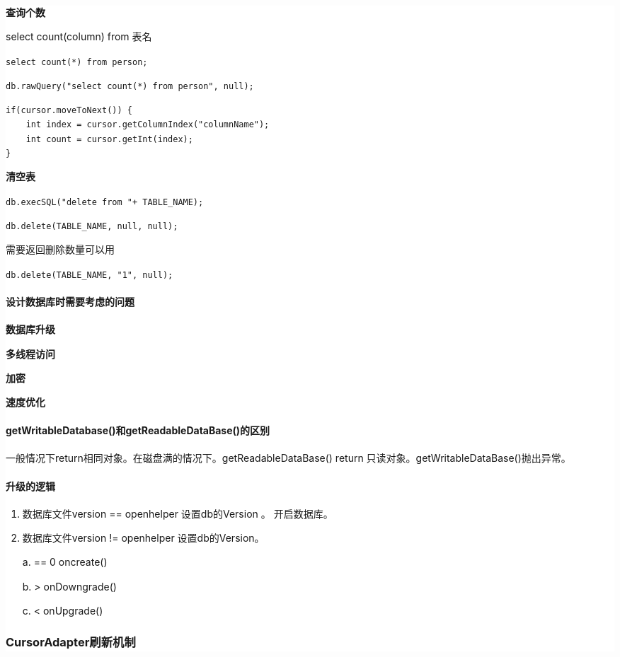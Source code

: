 **查询个数**

select count\(column\) from 表名

```text
select count(*) from person;
```

```text
db.rawQuery("select count(*) from person", null);
```

```text
if(cursor.moveToNext()) {  
    int index = cursor.getColumnIndex("columnName");  
    int count = cursor.getInt(index);  
}
```

**清空表**

```text
db.execSQL("delete from "+ TABLE_NAME);
```

```text
db.delete(TABLE_NAME, null, null);
```

需要返回删除数量可以用

```text
db.delete(TABLE_NAME, "1", null);
```

#### 设计数据库时需要考虑的问题

**数据库升级**

**多线程访问**

**加密**

**速度优化**

#### getWritableDatabase\(\)和getReadableDataBase\(\)的区别

一般情况下return相同对象。在磁盘满的情况下。getReadableDataBase\(\) return 只读对象。getWritableDataBase\(\)抛出异常。

#### 升级的逻辑

1. 数据库文件version    ==  openhelper 设置db的Version 。 开启数据库。
2. 数据库文件version    !=    openhelper 设置db的Version。

    a. == 0  oncreate\(\)

    b. &gt;     onDowngrade\(\)

    c. &lt;     onUpgrade\(\) 

### CursorAdapter刷新机制
